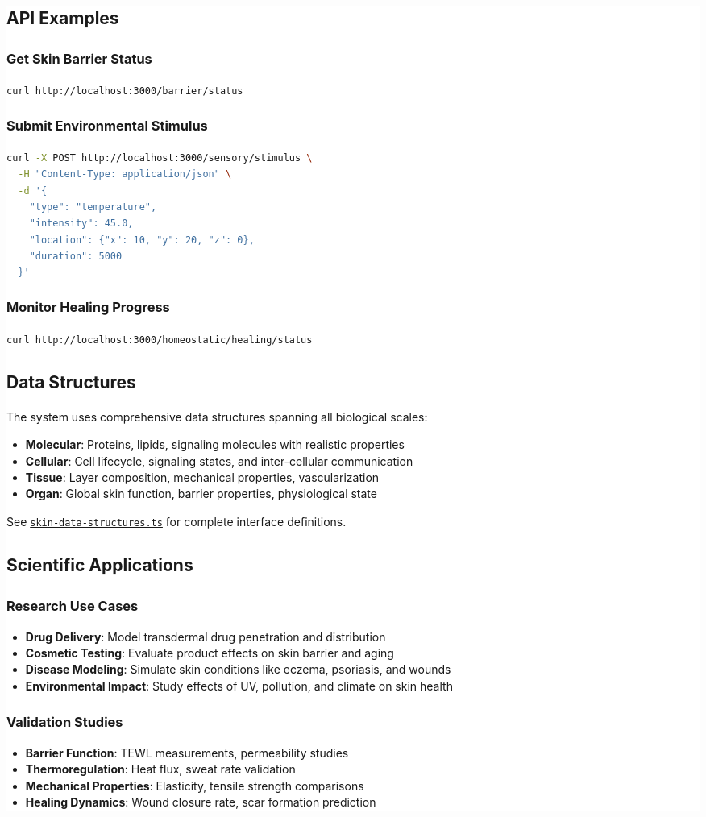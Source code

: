 ## API Examples

### Get Skin Barrier Status
```bash
curl http://localhost:3000/barrier/status
```

### Submit Environmental Stimulus
```bash
curl -X POST http://localhost:3000/sensory/stimulus \
  -H "Content-Type: application/json" \
  -d '{
    "type": "temperature",
    "intensity": 45.0,
    "location": {"x": 10, "y": 20, "z": 0},
    "duration": 5000
  }'
```

### Monitor Healing Progress
```bash
curl http://localhost:3000/homeostatic/healing/status
```

## Data Structures

The system uses comprehensive data structures spanning all biological scales:

- **Molecular**: Proteins, lipids, signaling molecules with realistic properties
- **Cellular**: Cell lifecycle, signaling states, and inter-cellular communication  
- **Tissue**: Layer composition, mechanical properties, vascularization
- **Organ**: Global skin function, barrier properties, physiological state

See [`skin-data-structures.ts`](./cognitive-core/shared-libraries/skin-data-structures.ts) for complete interface definitions.

## Scientific Applications

### Research Use Cases
- **Drug Delivery**: Model transdermal drug penetration and distribution
- **Cosmetic Testing**: Evaluate product effects on skin barrier and aging
- **Disease Modeling**: Simulate skin conditions like eczema, psoriasis, and wounds
- **Environmental Impact**: Study effects of UV, pollution, and climate on skin health

### Validation Studies
- **Barrier Function**: TEWL measurements, permeability studies
- **Thermoregulation**: Heat flux, sweat rate validation  
- **Mechanical Properties**: Elasticity, tensile strength comparisons
- **Healing Dynamics**: Wound closure rate, scar formation prediction
